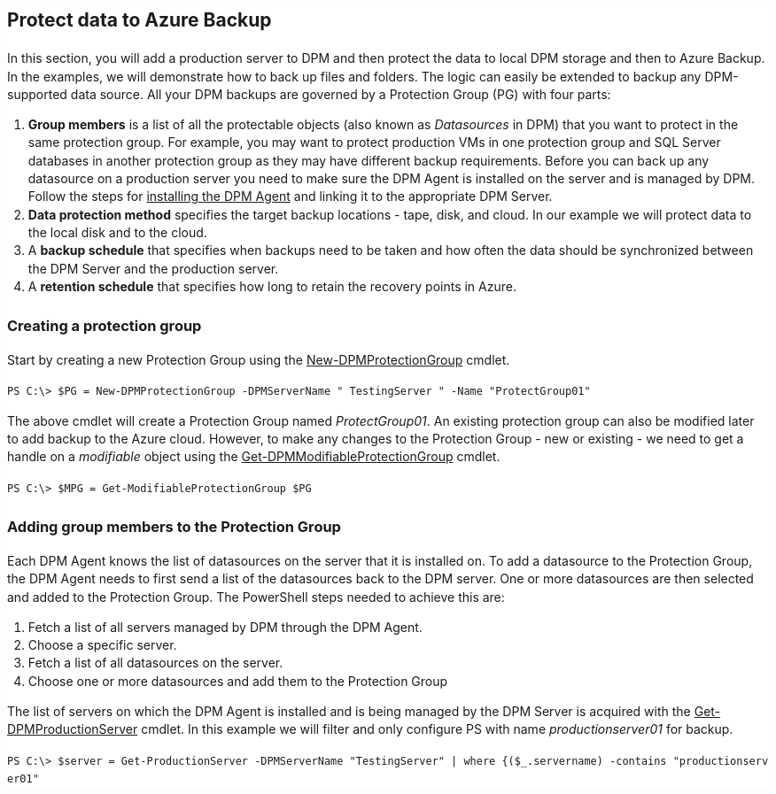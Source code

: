 ## Protect data to Azure Backup
In this section, you will add a production server to DPM and then protect the data to local DPM storage and then to Azure Backup. In the examples, we will demonstrate how to back up files and folders. The logic can easily be extended to backup any DPM-supported data source. All your DPM backups are governed by a Protection Group (PG) with four parts:

1. **Group members** is a list of all the protectable objects (also known as *Datasources* in DPM) that you want to protect in the same protection group. For example, you may want to protect production VMs in one protection group and SQL Server databases in another protection group as they may have different backup requirements. Before you can back up any datasource on a production server you need to make sure the DPM Agent is installed on the server and is managed by DPM. Follow the steps for [installing the DPM Agent](https://technet.microsoft.com/zh-cn/library/bb870935.aspx) and linking it to the appropriate DPM Server.
2. **Data protection method** specifies the target backup locations - tape, disk, and cloud. In our example we will protect data to the local disk and to the cloud.
3. A **backup schedule** that specifies when backups need to be taken and how often the data should be synchronized between the DPM Server and the production server.
4. A **retention schedule** that specifies how long to retain the recovery points in Azure.

### Creating a protection group
Start by creating a new Protection Group using the [New-DPMProtectionGroup](https://technet.microsoft.com/zh-cn/library/hh881722) cmdlet.

```
PS C:\> $PG = New-DPMProtectionGroup -DPMServerName " TestingServer " -Name "ProtectGroup01"
```

The above cmdlet will create a Protection Group named *ProtectGroup01*. An existing protection group can also be modified later to add backup to the Azure cloud. However, to make any changes to the Protection Group - new or existing - we need to get a handle on a *modifiable* object using the [Get-DPMModifiableProtectionGroup](https://technet.microsoft.com/zh-cn/library/hh881713) cmdlet.

```
PS C:\> $MPG = Get-ModifiableProtectionGroup $PG
```

### Adding group members to the Protection Group
Each DPM Agent knows the list of datasources on the server that it is installed on. To add a datasource to the Protection Group, the DPM Agent needs to first send a list of the datasources back to the DPM server. One or more datasources are then selected and added to the Protection Group. The PowerShell steps needed to achieve this are:

1. Fetch a list of all servers managed by DPM through the DPM Agent.
2. Choose a specific server.
3. Fetch a list of all datasources on the server.
4. Choose one or more datasources and add them to the Protection Group

The list of servers on which the DPM Agent is installed and is being managed by the DPM Server is acquired with the [Get-DPMProductionServer](https://technet.microsoft.com/zh-cn/library/hh881600) cmdlet. In this example we will filter and only configure PS with name *productionserver01* for backup.

```
PS C:\> $server = Get-ProductionServer -DPMServerName "TestingServer" | where {($_.servername) -contains "productionserver01"
```
